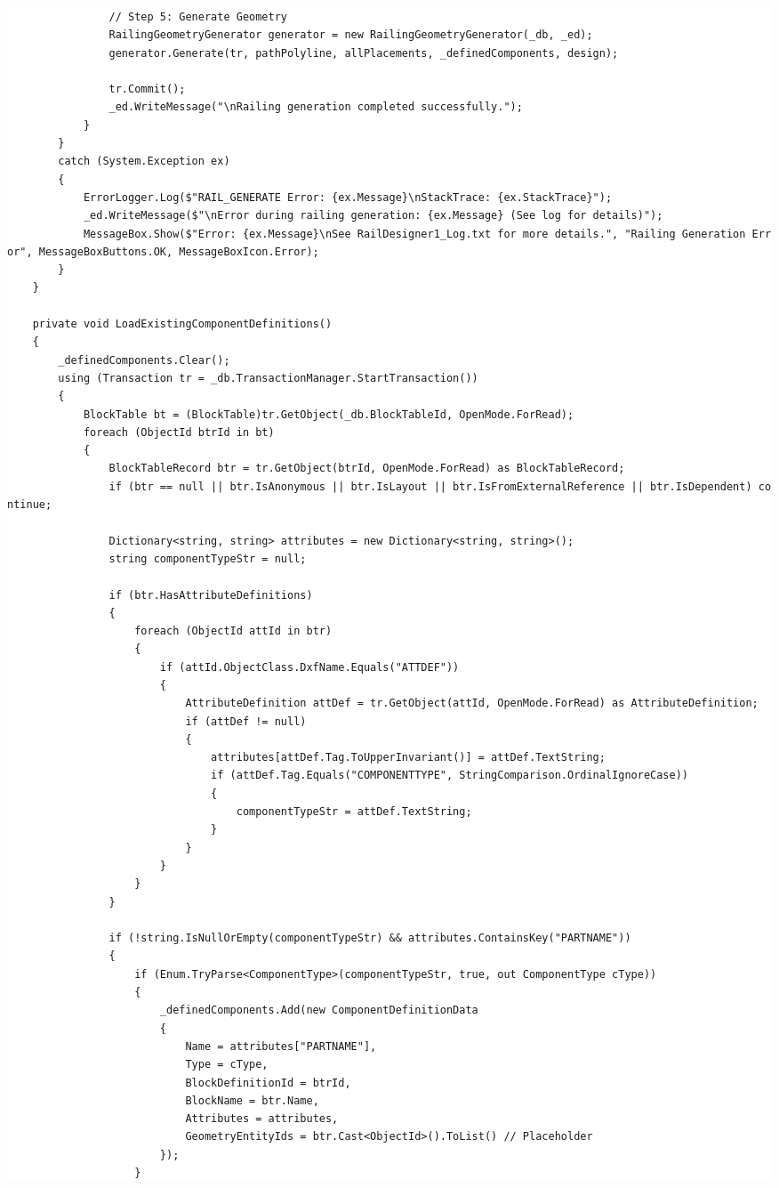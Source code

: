 
                    // Step 5: Generate Geometry
                    RailingGeometryGenerator generator = new RailingGeometryGenerator(_db, _ed);
                    generator.Generate(tr, pathPolyline, allPlacements, _definedComponents, design);

                    tr.Commit();
                    _ed.WriteMessage("\nRailing generation completed successfully.");
                }
            }
            catch (System.Exception ex)
            {
                ErrorLogger.Log($"RAIL_GENERATE Error: {ex.Message}\nStackTrace: {ex.StackTrace}");
                _ed.WriteMessage($"\nError during railing generation: {ex.Message} (See log for details)");
                MessageBox.Show($"Error: {ex.Message}\nSee RailDesigner1_Log.txt for more details.", "Railing Generation Error", MessageBoxButtons.OK, MessageBoxIcon.Error);
            }
        }
        
        private void LoadExistingComponentDefinitions()
        {
            _definedComponents.Clear();
            using (Transaction tr = _db.TransactionManager.StartTransaction())
            {
                BlockTable bt = (BlockTable)tr.GetObject(_db.BlockTableId, OpenMode.ForRead);
                foreach (ObjectId btrId in bt)
                {
                    BlockTableRecord btr = tr.GetObject(btrId, OpenMode.ForRead) as BlockTableRecord;
                    if (btr == null || btr.IsAnonymous || btr.IsLayout || btr.IsFromExternalReference || btr.IsDependent) continue;

                    Dictionary<string, string> attributes = new Dictionary<string, string>();
                    string componentTypeStr = null;

                    if (btr.HasAttributeDefinitions)
                    {
                        foreach (ObjectId attId in btr)
                        {
                            if (attId.ObjectClass.DxfName.Equals("ATTDEF"))
                            {
                                AttributeDefinition attDef = tr.GetObject(attId, OpenMode.ForRead) as AttributeDefinition;
                                if (attDef != null)
                                {
                                    attributes[attDef.Tag.ToUpperInvariant()] = attDef.TextString;
                                    if (attDef.Tag.Equals("COMPONENTTYPE", StringComparison.OrdinalIgnoreCase))
                                    {
                                        componentTypeStr = attDef.TextString;
                                    }
                                }
                            }
                        }
                    }

                    if (!string.IsNullOrEmpty(componentTypeStr) && attributes.ContainsKey("PARTNAME"))
                    {
                        if (Enum.TryParse<ComponentType>(componentTypeStr, true, out ComponentType cType))
                        {
                            _definedComponents.Add(new ComponentDefinitionData
                            {
                                Name = attributes["PARTNAME"],
                                Type = cType,
                                BlockDefinitionId = btrId,
                                BlockName = btr.Name,
                                Attributes = attributes,
                                GeometryEntityIds = btr.Cast<ObjectId>().ToList() // Placeholder
                            });
                        }